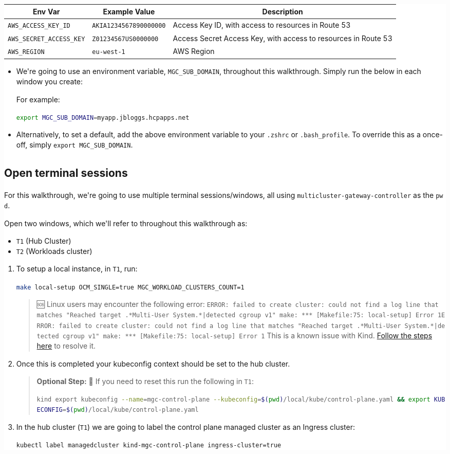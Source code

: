   | Env Var                 | Example Value          | Description                                                    |
  |-------------------------|------------------------|----------------------------------------------------------------|
  | `AWS_ACCESS_KEY_ID`     | `AKIA1234567890000000` | Access Key ID, with access to resources in Route 53            |
  | `AWS_SECRET_ACCESS_KEY` | `Z01234567US0000000`   | Access Secret Access Key, with access to resources in Route 53 |
  | `AWS_REGION`            | `eu-west-1`            | AWS Region                                                     |


* We're going to use an environment variable, `MGC_SUB_DOMAIN`, throughout this walkthrough. Simply run the below in each window you create:

  For example:
  ```bash
  export MGC_SUB_DOMAIN=myapp.jbloggs.hcpapps.net
  ```

* Alternatively, to set a default, add the above environment variable to your `.zshrc` or `.bash_profile`. To override this as a once-off, simply `export MGC_SUB_DOMAIN`.

## Open terminal sessions

For this walkthrough, we're going to use multiple terminal sessions/windows, all using `multicluster-gateway-controller` as the `pwd`.

Open two windows, which we'll refer to throughout this walkthrough as:

* `T1` (Hub Cluster)
* `T2` (Workloads cluster)

1. To setup a local instance, in `T1`, run:

    ```bash
    make local-setup OCM_SINGLE=true MGC_WORKLOAD_CLUSTERS_COUNT=1
    ```

    > :sos: Linux users may encounter the following error:
    > `ERROR: failed to create cluster: could not find a log line that matches "Reached target .*Multi-User System.*|detected cgroup v1"
    > make: *** [Makefile:75: local-setup] Error 1ERROR: failed to create cluster: could not find a log line that matches "Reached target .*Multi-User System.*|detected cgroup v1"
    > make: *** [Makefile:75: local-setup] Error 1` 
    > This is a known issue with Kind. [Follow the steps here](https://kind.sigs.k8s.io/docs/user/known-issues/#pod-errors-due-to-too-many-open-files) to resolve it.

1. Once this is completed your kubeconfig context should be set to the hub cluster. 

    > **Optional Step:** :thought_balloon: If you need to reset this run the following in `T1`:
    > ```bash
    > kind export kubeconfig --name=mgc-control-plane --kubeconfig=$(pwd)/local/kube/control-plane.yaml && export KUBECONFIG=$(pwd)/local/kube/control-plane.yaml
    > ```

1. In the hub cluster (`T1`) we are going to label the control plane managed cluster as an Ingress cluster:

    ```bash
    kubectl label managedcluster kind-mgc-control-plane ingress-cluster=true
    ```
